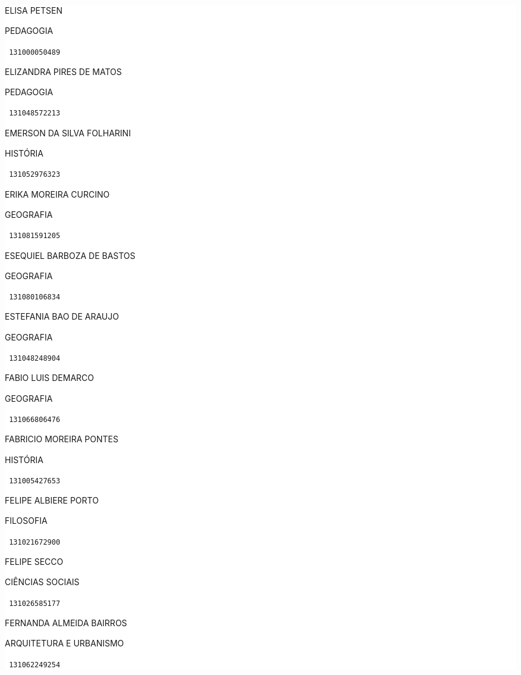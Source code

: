    ELISA PETSEN

   PEDAGOGIA

     131000050489

   ELIZANDRA PIRES DE MATOS

   PEDAGOGIA

     131048572213

   EMERSON DA SILVA FOLHARINI

   HISTÓRIA

     131052976323

   ERIKA MOREIRA CURCINO

   GEOGRAFIA

     131081591205

   ESEQUIEL BARBOZA DE BASTOS

   GEOGRAFIA

     131080106834

   ESTEFANIA BAO DE ARAUJO

   GEOGRAFIA

     131048248904

   FABIO LUIS DEMARCO

   GEOGRAFIA

     131066806476

   FABRICIO MOREIRA PONTES

   HISTÓRIA

     131005427653

   FELIPE ALBIERE PORTO

   FILOSOFIA

     131021672900

   FELIPE SECCO

   CIÊNCIAS SOCIAIS

     131026585177

   FERNANDA ALMEIDA BAIRROS

   ARQUITETURA E URBANISMO

     131062249254
